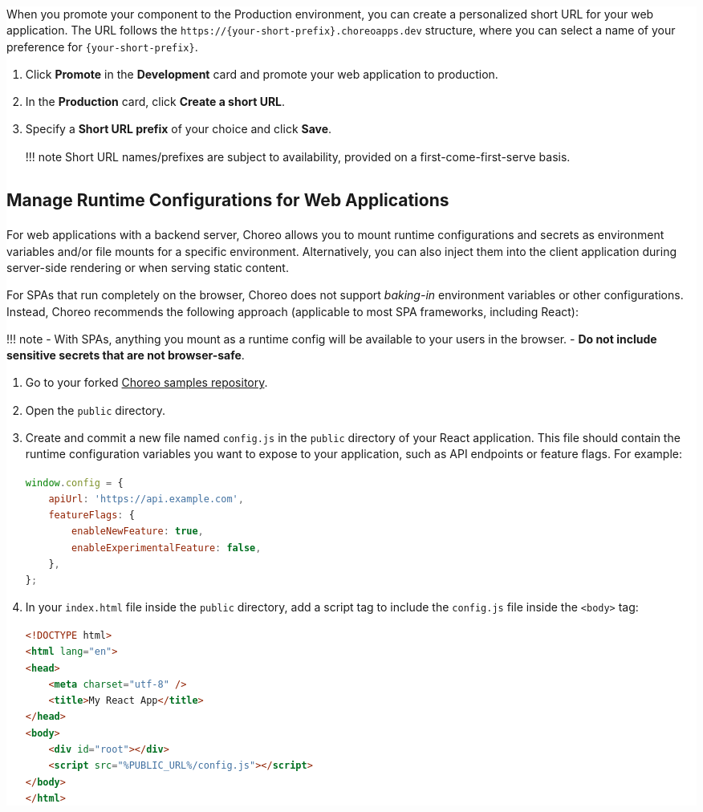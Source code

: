 When you promote your component to the Production environment, you can create a personalized short URL for your web application. The URL follows the `https://{your-short-prefix}.choreoapps.dev` structure, where you can select a name of your preference for `{your-short-prefix}`.

1. Click **Promote** in the **Development** card and promote your web application to production.
2. In the **Production** card, click **Create a short URL**.
3. Specify a **Short URL prefix** of your choice and click **Save**.

    !!! note
        Short URL names/prefixes are subject to availability, provided on a first-come-first-serve basis.

## Manage Runtime Configurations for Web Applications

For web applications with a backend server, Choreo allows you to mount runtime configurations and secrets as environment variables and/or file mounts for a specific environment. Alternatively, you can also inject them into the client application during server-side rendering or when serving static content.

For SPAs that run completely on the browser, Choreo does not support *baking-in* environment variables or other configurations. Instead, Choreo recommends the following approach (applicable to most SPA frameworks, including React):

!!! note
    - With SPAs, anything you mount as a runtime config will be available to your users in the browser.
    - **Do not include sensitive secrets that are not browser-safe**.

1. Go to your forked [Choreo samples repository](https://github.com/wso2/choreo-samples).
2. Open the `public` directory.
3. Create and commit a new file named `config.js` in the `public` directory of your React application. This file should contain the runtime configuration variables you want to expose to your application, such as API endpoints or feature flags. For example:

    ```javascript
    window.config = {
        apiUrl: 'https://api.example.com',
        featureFlags: {
            enableNewFeature: true,
            enableExperimentalFeature: false,
        },
    };
    ```

4. In your `index.html` file inside the `public` directory, add a script tag to include the `config.js` file inside the `<body>` tag:

    ```html
    <!DOCTYPE html>
    <html lang="en">
    <head>
        <meta charset="utf-8" />
        <title>My React App</title>
    </head>
    <body>
        <div id="root"></div>
        <script src="%PUBLIC_URL%/config.js"></script>
    </body>
    </html>
    ```
